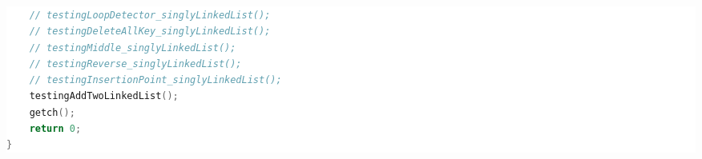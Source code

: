 ```c++
    // testingLoopDetector_singlyLinkedList();
    // testingDeleteAllKey_singlyLinkedList();
    // testingMiddle_singlyLinkedList();
    // testingReverse_singlyLinkedList();
    // testingInsertionPoint_singlyLinkedList();
    testingAddTwoLinkedList();
    getch();
    return 0;
}
```
